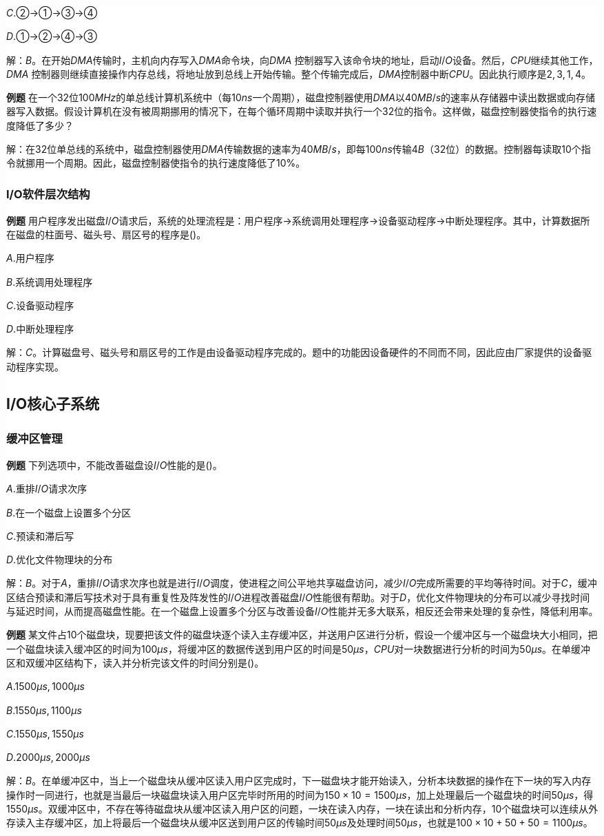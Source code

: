 $C.$②→①→③→④

$D.$①→②→④→③

解：$B$。在开始$DMA$传输时，主机向内存写入$DMA$命令块，向$DMA$ 控制器写入该命令块的地址，启动$I/O$设备。然后，$CPU$继续其他工作，$DMA$ 控制器则继续直接操作内存总线，将地址放到总线上开始传输。整个传输完成后，$DMA$控制器中断$CPU$。因此执行顺序是$2,3,1,4$。

**例题** 在一个$32$位$100MHz$的单总线计算机系统中（每$10ns$一个周期），磁盘控制器使用$DMA$以$40MB/s$的速率从存储器中读出数据或向存储器写入数据。假设计算机在没有被周期挪用的情况下，在每个循环周期中读取并执行一个$32$位的指令。这样做，磁盘控制器使指令的执行速度降低了多少？

解：在$32$位单总线的系统中，磁盘控制器使用$DMA$传输数据的速率为$40MB/s$，即每$100ns$传输$4B$（$32$位）的数据。控制器每读取$10$个指令就挪用一个周期。因此，磁盘控制器使指令的执行速度降低了$10\%$。

### I/O软件层次结构

**例题** 用户程序发出磁盘$I/O$请求后，系统的处理流程是：用户程序→系统调用处理程序→设备驱动程序→中断处理程序。其中，计算数据所在磁盘的柱面号、磁头号、扇区号的程序是()。

$A.$用户程序

$B.$系统调用处理程序

$C.$设备驱动程序

$D.$中断处理程序

解：$C$。计算磁盘号、磁头号和扇区号的工作是由设备驱动程序完成的。题中的功能因设备硬件的不同而不同，因此应由厂家提供的设备驱动程序实现。

## I/O核心子系统

### 缓冲区管理

**例题** 下列选项中，不能改善磁盘设$I/O$性能的是()。

$A.$重排$I/O$请求次序

$B.$在一个磁盘上设置多个分区

$C.$预读和滞后写

$D.$优化文件物理块的分布

解：$B$。对于$A$，重排$I/O$请求次序也就是进行$I/O$调度，使进程之间公平地共享磁盘访问，减少$I/O$完成所需要的平均等待时间。对于$C$，缓冲区结合预读和滞后写技术对于具有重复性及阵发性的$I/O$进程改善磁盘$I/О$性能很有帮助。对于$D$，优化文件物理块的分布可以减少寻找时间与延迟时间，从而提高磁盘性能。在一个磁盘上设置多个分区与改善设备$I/O$性能并无多大联系，相反还会带来处理的复杂性，降低利用率。

**例题** 某文件占$10$个磁盘块，现要把该文件的磁盘块逐个读入主存缓冲区，并送用户区进行分析，假设一个缓冲区与一个磁盘块大小相同，把一个磁盘块读入缓冲区的时间为$100\mu s$，将缓冲区的数据传送到用户区的时间是$50\mu s$，$CPU$对一块数据进行分析的时间为$50\mu s$。在单缓冲区和双缓冲区结构下，读入并分析完该文件的时间分别是()。

$A.1500\mu s,1000\mu s$

$B.1550\mu s,1100\mu s$

$C.1550\mu s,1550\mu s$

$D.2000\mu s,2000\mu s$

解：$B$。在单缓冲区中，当上一个磁盘块从缓冲区读入用户区完成时，下一磁盘块才能开始读入，分析本块数据的操作在下一块的写入内存操作时一同进行，也就是当最后一块磁盘块读入用户区完毕时所用的时间为$150\times10=1500\mu s$，加上处理最后一个磁盘块的时间$50\mu s$，得$1550\mu s$。双缓冲区中，不存在等待磁盘块从缓冲区读入用户区的问题，一块在读入内存，一块在读出和分析内存，$10$个磁盘块可以连续从外存读入主存缓冲区，加上将最后一个磁盘块从缓冲区送到用户区的传输时间$50\mu s$及处理时间$50\mu s$，也就是$100\times10+50+50=1100\mu s$。
